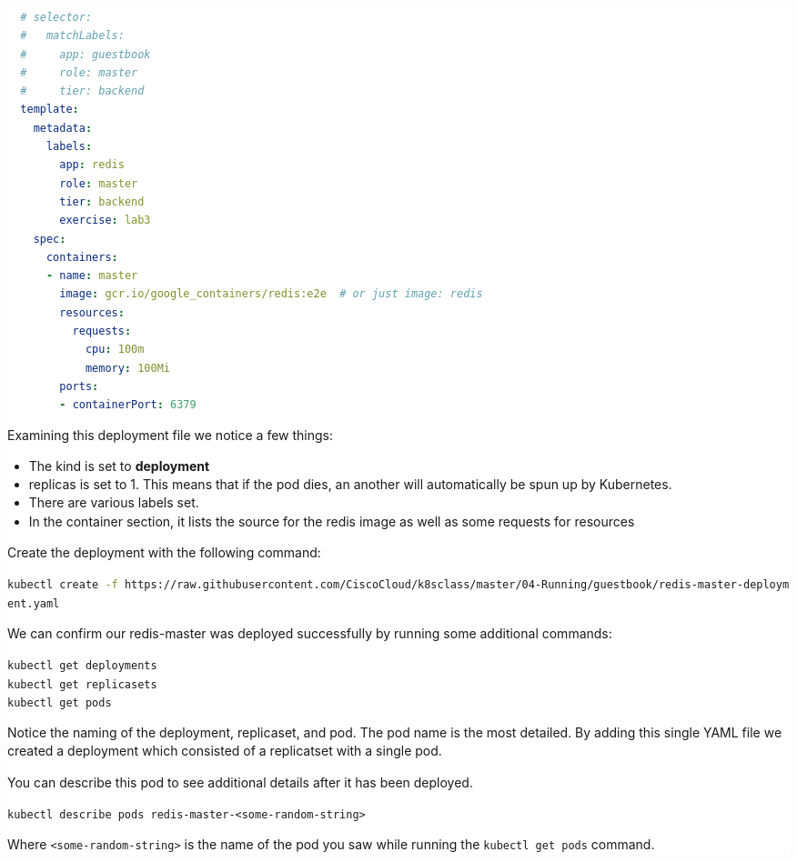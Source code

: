 ```yaml
  # selector:
  #   matchLabels:
  #     app: guestbook
  #     role: master
  #     tier: backend
  template:
    metadata:
      labels:
        app: redis
        role: master
        tier: backend
        exercise: lab3
    spec:
      containers:
      - name: master
        image: gcr.io/google_containers/redis:e2e  # or just image: redis
        resources:
          requests:
            cpu: 100m
            memory: 100Mi
        ports:
        - containerPort: 6379
```

Examining this deployment file we notice a few things:

 * The kind is set to **deployment**
 * replicas is set to 1. This means that if the pod dies, an another will automatically be spun up by Kubernetes.
 * There are various labels set.
 * In the container section, it lists the source for the redis image as well as some requests for resources

Create the deployment with the following command: 

```bash
kubectl create -f https://raw.githubusercontent.com/CiscoCloud/k8sclass/master/04-Running/guestbook/redis-master-deployment.yaml
```

 We can confirm our redis-master was deployed successfully by running some additional commands:
 
```bash
kubectl get deployments
kubectl get replicasets
kubectl get pods
```

Notice the naming of the deployment, replicaset, and pod. The pod name is the most detailed. By adding this single YAML file we created a deployment which consisted of a replicatset with a single pod.

You can describe this pod to see additional details after it has been deployed.

```
kubectl describe pods redis-master-<some-random-string>
```
Where ```<some-random-string>``` is the name of the pod you saw while running the ```kubectl get pods``` command. 
